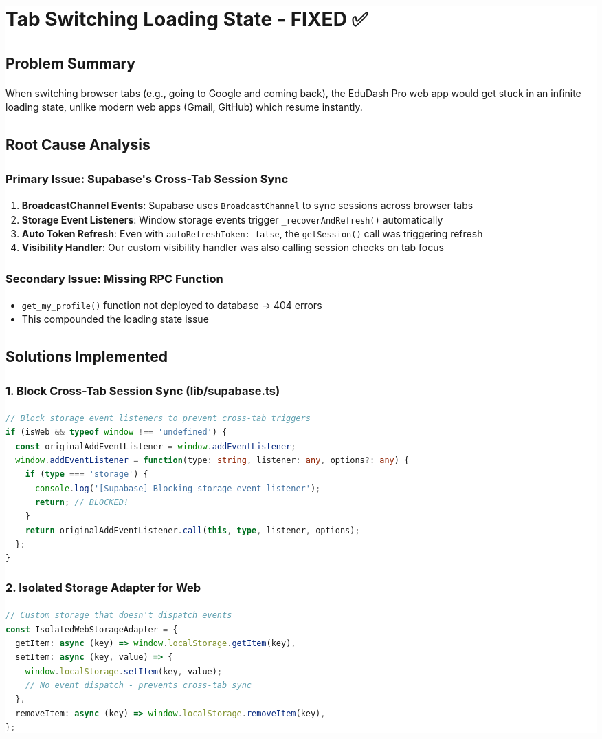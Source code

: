 # Tab Switching Loading State - FIXED ✅

## Problem Summary
When switching browser tabs (e.g., going to Google and coming back), the EduDash Pro web app would get stuck in an infinite loading state, unlike modern web apps (Gmail, GitHub) which resume instantly.

## Root Cause Analysis

### Primary Issue: Supabase's Cross-Tab Session Sync
1. **BroadcastChannel Events**: Supabase uses `BroadcastChannel` to sync sessions across browser tabs
2. **Storage Event Listeners**: Window storage events trigger `_recoverAndRefresh()` automatically
3. **Auto Token Refresh**: Even with `autoRefreshToken: false`, the `getSession()` call was triggering refresh
4. **Visibility Handler**: Our custom visibility handler was also calling session checks on tab focus

### Secondary Issue: Missing RPC Function
- `get_my_profile()` function not deployed to database → 404 errors
- This compounded the loading state issue

## Solutions Implemented

### 1. Block Cross-Tab Session Sync (lib/supabase.ts)
```typescript
// Block storage event listeners to prevent cross-tab triggers
if (isWeb && typeof window !== 'undefined') {
  const originalAddEventListener = window.addEventListener;
  window.addEventListener = function(type: string, listener: any, options?: any) {
    if (type === 'storage') {
      console.log('[Supabase] Blocking storage event listener');
      return; // BLOCKED!
    }
    return originalAddEventListener.call(this, type, listener, options);
  };
}
```

### 2. Isolated Storage Adapter for Web
```typescript
// Custom storage that doesn't dispatch events
const IsolatedWebStorageAdapter = {
  getItem: async (key) => window.localStorage.getItem(key),
  setItem: async (key, value) => {
    window.localStorage.setItem(key, value);
    // No event dispatch - prevents cross-tab sync
  },
  removeItem: async (key) => window.localStorage.removeItem(key),
};
```
